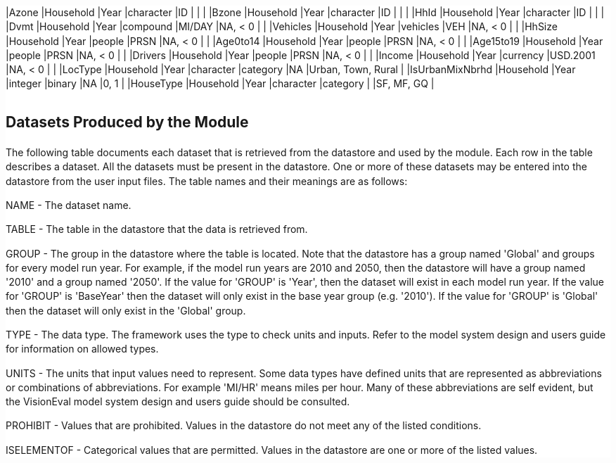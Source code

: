 |Azone               |Household |Year  |character |ID         |             |                   |
|Bzone               |Household |Year  |character |ID         |             |                   |
|HhId                |Household |Year  |character |ID         |             |                   |
|Dvmt                |Household |Year  |compound  |MI/DAY     |NA, < 0      |                   |
|Vehicles            |Household |Year  |vehicles  |VEH        |NA, < 0      |                   |
|HhSize              |Household |Year  |people    |PRSN       |NA, < 0      |                   |
|Age0to14            |Household |Year  |people    |PRSN       |NA, < 0      |                   |
|Age15to19           |Household |Year  |people    |PRSN       |NA, < 0      |                   |
|Drivers             |Household |Year  |people    |PRSN       |NA, < 0      |                   |
|Income              |Household |Year  |currency  |USD.2001   |NA, < 0      |                   |
|LocType             |Household |Year  |character |category   |NA           |Urban, Town, Rural |
|IsUrbanMixNbrhd     |Household |Year  |integer   |binary     |NA           |0, 1               |
|HouseType           |Household |Year  |character |category   |             |SF, MF, GQ         |

## Datasets Produced by the Module
The following table documents each dataset that is retrieved from the datastore and used by the module. Each row in the table describes a dataset. All the datasets must be present in the datastore. One or more of these datasets may be entered into the datastore from the user input files. The table names and their meanings are as follows:

NAME - The dataset name.

TABLE - The table in the datastore that the data is retrieved from.

GROUP - The group in the datastore where the table is located. Note that the datastore has a group named 'Global' and groups for every model run year. For example, if the model run years are 2010 and 2050, then the datastore will have a group named '2010' and a group named '2050'. If the value for 'GROUP' is 'Year', then the dataset will exist in each model run year. If the value for 'GROUP' is 'BaseYear' then the dataset will only exist in the base year group (e.g. '2010'). If the value for 'GROUP' is 'Global' then the dataset will only exist in the 'Global' group.

TYPE - The data type. The framework uses the type to check units and inputs. Refer to the model system design and users guide for information on allowed types.

UNITS - The units that input values need to represent. Some data types have defined units that are represented as abbreviations or combinations of abbreviations. For example 'MI/HR' means miles per hour. Many of these abbreviations are self evident, but the VisionEval model system design and users guide should be consulted.

PROHIBIT - Values that are prohibited. Values in the datastore do not meet any of the listed conditions.

ISELEMENTOF - Categorical values that are permitted. Values in the datastore are one or more of the listed values.
